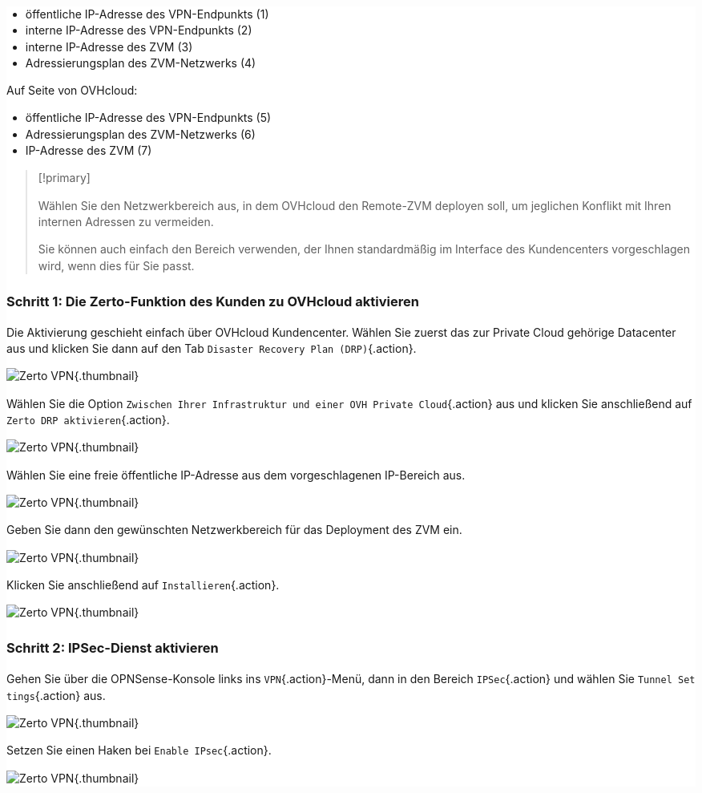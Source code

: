 - öffentliche IP-Adresse des VPN-Endpunkts (1)
- interne IP-Adresse des VPN-Endpunkts (2)
- interne IP-Adresse des ZVM (3)
- Adressierungsplan des ZVM-Netzwerks (4)

Auf Seite von OVHcloud:

- öffentliche IP-Adresse des VPN-Endpunkts (5)
- Adressierungsplan des ZVM-Netzwerks (6)
- IP-Adresse des ZVM (7)

> [!primary]
>
>Wählen Sie den Netzwerkbereich aus, in dem OVHcloud den Remote-ZVM deployen soll, um jeglichen Konflikt mit Ihren internen Adressen zu vermeiden. 
>
>Sie können auch einfach den Bereich verwenden, der Ihnen standardmäßig im Interface des Kundencenters vorgeschlagen wird, wenn dies für Sie passt.
>

### Schritt 1: Die Zerto-Funktion des Kunden zu OVHcloud aktivieren

Die Aktivierung geschieht einfach über OVHcloud Kundencenter. Wählen Sie zuerst das zur Private Cloud gehörige Datacenter aus und klicken Sie dann auf den Tab `Disaster Recovery Plan (DRP)`{.action}.

![Zerto VPN](images/image-EN-2-nucp.png){.thumbnail}

Wählen Sie die Option `Zwischen Ihrer Infrastruktur und einer OVH Private Cloud`{.action} aus und klicken Sie anschließend auf `Zerto DRP aktivieren`{.action}.

![Zerto VPN](images/image-EN-3.png){.thumbnail}

Wählen Sie eine freie öffentliche IP-Adresse aus dem vorgeschlagenen IP-Bereich aus.

![Zerto VPN](images/image-EN-4.png){.thumbnail}

Geben Sie dann den gewünschten Netzwerkbereich für das Deployment des ZVM ein.

![Zerto VPN](images/image-EN-5.png){.thumbnail}

Klicken Sie anschließend auf `Installieren`{.action}.

![Zerto VPN](images/image-EN-6.png){.thumbnail}

### Schritt 2: IPSec-Dienst aktivieren

Gehen Sie über die OPNSense-Konsole links ins `VPN`{.action}-Menü, dann in den Bereich `IPSec`{.action} und wählen Sie `Tunnel Settings`{.action} aus.

![Zerto VPN](images/image-EN-7.png){.thumbnail}

Setzen Sie einen Haken bei `Enable IPsec`{.action}.

![Zerto VPN](images/image-EN-8.png){.thumbnail}
